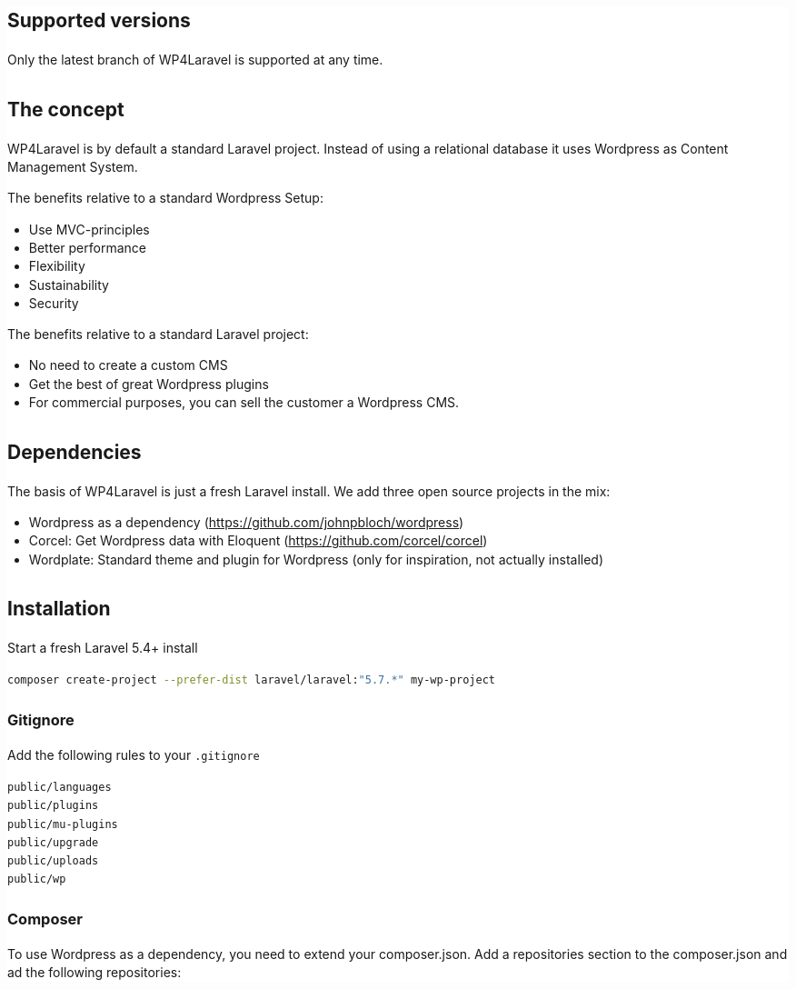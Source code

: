 ## Supported versions
Only the latest branch of WP4Laravel is supported at any time.

## The concept
WP4Laravel is by default a standard Laravel project. Instead of using a relational database it uses Wordpress as Content Management System.

The benefits relative to a standard Wordpress Setup:

* Use MVC-principles
* Better performance
* Flexibility
* Sustainability
* Security

The benefits relative to a standard Laravel project:

* No need to create a custom CMS
* Get the best of great Wordpress plugins
* For commercial purposes, you can sell the customer a Wordpress CMS.

## Dependencies

The basis of WP4Laravel is just a fresh Laravel install. We add three open source projects in the mix:
* Wordpress as a dependency (https://github.com/johnpbloch/wordpress)
* Corcel: Get Wordpress data with Eloquent (https://github.com/corcel/corcel)
* Wordplate: Standard theme and plugin for Wordpress (only for inspiration, not actually installed)

## Installation

Start a fresh Laravel 5.4+ install

```bash
composer create-project --prefer-dist laravel/laravel:"5.7.*" my-wp-project
```

### Gitignore

Add the following rules to your `.gitignore`

```gitignore
public/languages
public/plugins
public/mu-plugins
public/upgrade
public/uploads
public/wp
```

### Composer

To use Wordpress as a dependency, you need to extend your composer.json. Add a repositories section to the composer.json and ad the following repositories:

